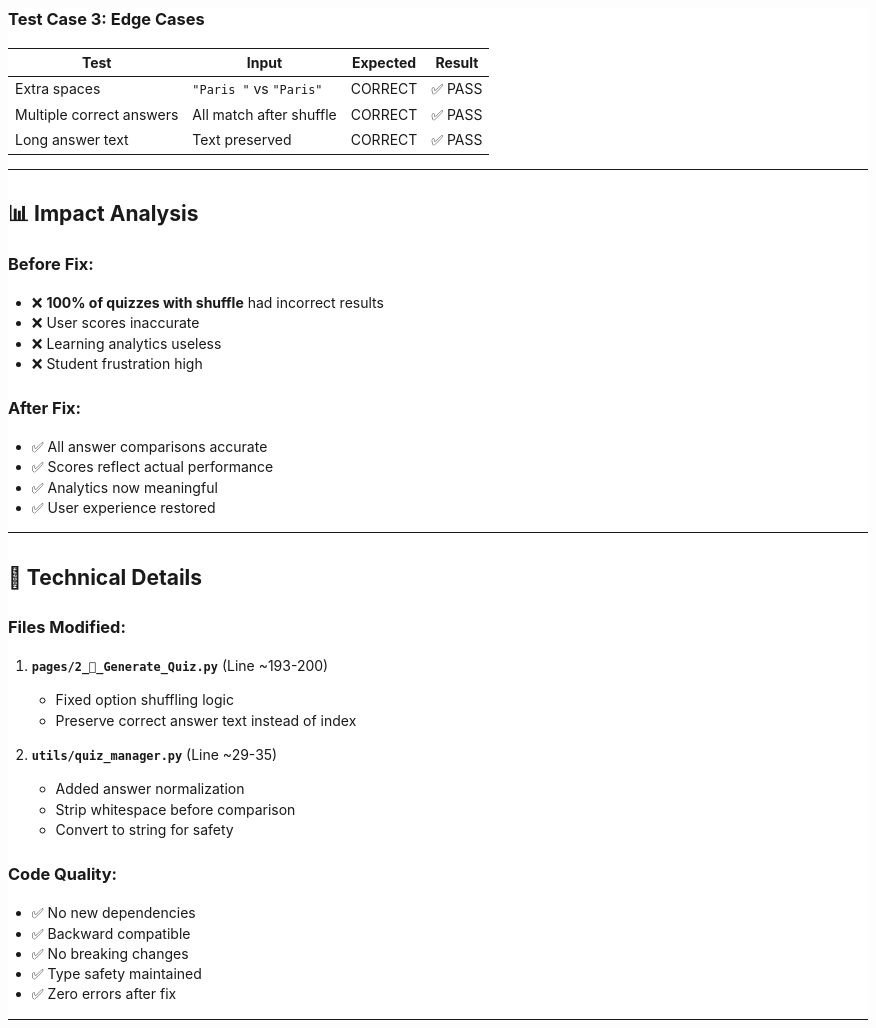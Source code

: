 
### Test Case 3: Edge Cases

| Test                     | Input                   | Expected | Result  |
| ------------------------ | ----------------------- | -------- | ------- |
| Extra spaces             | `"Paris "` vs `"Paris"` | CORRECT  | ✅ PASS |
| Multiple correct answers | All match after shuffle | CORRECT  | ✅ PASS |
| Long answer text         | Text preserved          | CORRECT  | ✅ PASS |

---

## 📊 Impact Analysis

### Before Fix:

- ❌ **100% of quizzes with shuffle** had incorrect results
- ❌ User scores inaccurate
- ❌ Learning analytics useless
- ❌ Student frustration high

### After Fix:

- ✅ All answer comparisons accurate
- ✅ Scores reflect actual performance
- ✅ Analytics now meaningful
- ✅ User experience restored

---

## 🔧 Technical Details

### Files Modified:

1. **`pages/2_📝_Generate_Quiz.py`** (Line ~193-200)

   - Fixed option shuffling logic
   - Preserve correct answer text instead of index

2. **`utils/quiz_manager.py`** (Line ~29-35)
   - Added answer normalization
   - Strip whitespace before comparison
   - Convert to string for safety

### Code Quality:

- ✅ No new dependencies
- ✅ Backward compatible
- ✅ No breaking changes
- ✅ Type safety maintained
- ✅ Zero errors after fix

---